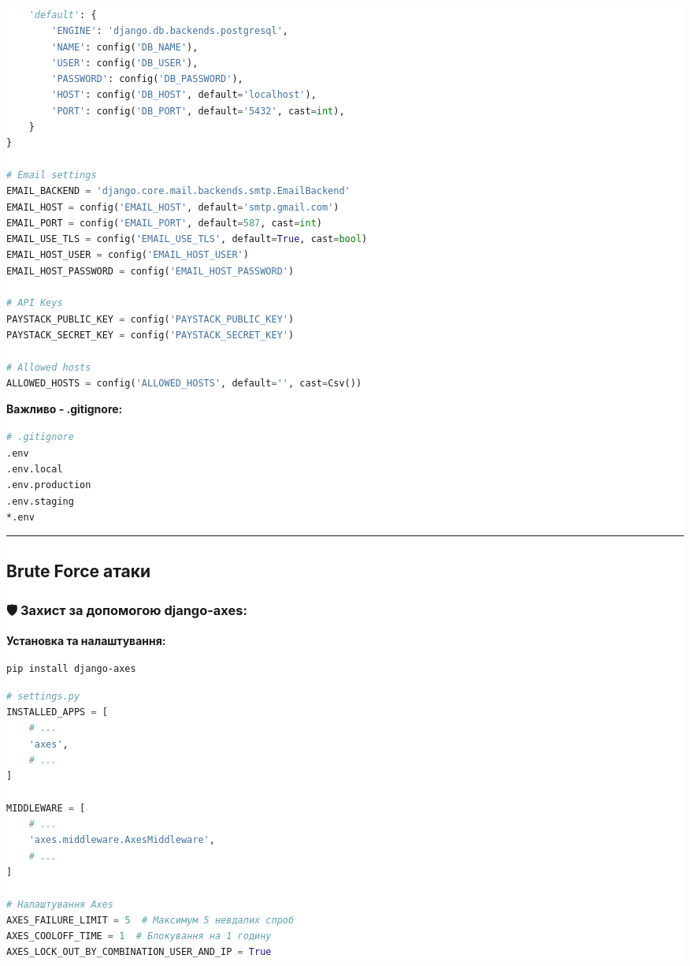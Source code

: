 ```python
    'default': {
        'ENGINE': 'django.db.backends.postgresql',
        'NAME': config('DB_NAME'),
        'USER': config('DB_USER'),
        'PASSWORD': config('DB_PASSWORD'),
        'HOST': config('DB_HOST', default='localhost'),
        'PORT': config('DB_PORT', default='5432', cast=int),
    }
}

# Email settings
EMAIL_BACKEND = 'django.core.mail.backends.smtp.EmailBackend'
EMAIL_HOST = config('EMAIL_HOST', default='smtp.gmail.com')
EMAIL_PORT = config('EMAIL_PORT', default=587, cast=int)
EMAIL_USE_TLS = config('EMAIL_USE_TLS', default=True, cast=bool)
EMAIL_HOST_USER = config('EMAIL_HOST_USER')
EMAIL_HOST_PASSWORD = config('EMAIL_HOST_PASSWORD')

# API Keys
PAYSTACK_PUBLIC_KEY = config('PAYSTACK_PUBLIC_KEY')
PAYSTACK_SECRET_KEY = config('PAYSTACK_SECRET_KEY')

# Allowed hosts
ALLOWED_HOSTS = config('ALLOWED_HOSTS', default='', cast=Csv())
```

**Важливо - .gitignore:**
```bash
# .gitignore
.env
.env.local
.env.production
.env.staging
*.env
```

---

## Brute Force атаки

### 🛡️ **Захист за допомогою django-axes:**

**Установка та налаштування:**
```bash
pip install django-axes
```

```python
# settings.py
INSTALLED_APPS = [
    # ...
    'axes',
    # ...
]

MIDDLEWARE = [
    # ...
    'axes.middleware.AxesMiddleware',
    # ...
]

# Налаштування Axes
AXES_FAILURE_LIMIT = 5  # Максимум 5 невдалих спроб
AXES_COOLOFF_TIME = 1  # Блокування на 1 годину
AXES_LOCK_OUT_BY_COMBINATION_USER_AND_IP = True
```